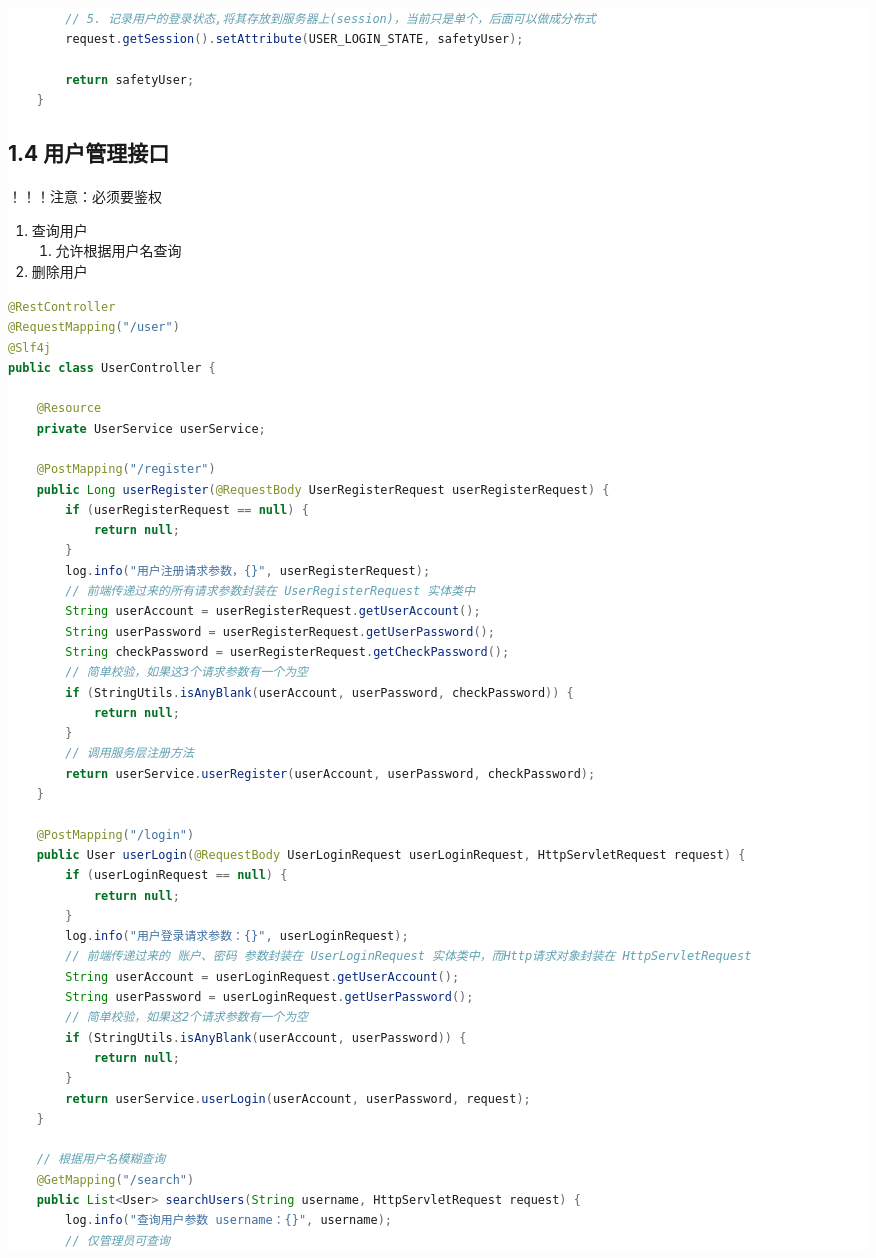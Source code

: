 ```java
        // 5. 记录用户的登录状态,将其存放到服务器上(session)，当前只是单个，后面可以做成分布式
        request.getSession().setAttribute(USER_LOGIN_STATE, safetyUser);

        return safetyUser;
    }
```

<a name="KvYbr"></a>
## 1.4 用户管理接口
！！！注意：必须要鉴权

1. 查询用户
   1. 允许根据用户名查询
2. 删除用户
```java
@RestController
@RequestMapping("/user")
@Slf4j
public class UserController {

    @Resource
    private UserService userService;

    @PostMapping("/register")
    public Long userRegister(@RequestBody UserRegisterRequest userRegisterRequest) {
        if (userRegisterRequest == null) {
            return null;
        }
        log.info("用户注册请求参数，{}", userRegisterRequest);
        // 前端传递过来的所有请求参数封装在 UserRegisterRequest 实体类中
        String userAccount = userRegisterRequest.getUserAccount();
        String userPassword = userRegisterRequest.getUserPassword();
        String checkPassword = userRegisterRequest.getCheckPassword();
        // 简单校验，如果这3个请求参数有一个为空
        if (StringUtils.isAnyBlank(userAccount, userPassword, checkPassword)) {
            return null;
        }
        // 调用服务层注册方法
        return userService.userRegister(userAccount, userPassword, checkPassword);
    }

    @PostMapping("/login")
    public User userLogin(@RequestBody UserLoginRequest userLoginRequest, HttpServletRequest request) {
        if (userLoginRequest == null) {
            return null;
        }
        log.info("用户登录请求参数：{}", userLoginRequest);
        // 前端传递过来的 账户、密码 参数封装在 UserLoginRequest 实体类中，而Http请求对象封装在 HttpServletRequest
        String userAccount = userLoginRequest.getUserAccount();
        String userPassword = userLoginRequest.getUserPassword();
        // 简单校验，如果这2个请求参数有一个为空
        if (StringUtils.isAnyBlank(userAccount, userPassword)) {
            return null;
        }
        return userService.userLogin(userAccount, userPassword, request);
    }

    // 根据用户名模糊查询
    @GetMapping("/search")
    public List<User> searchUsers(String username, HttpServletRequest request) {
        log.info("查询用户参数 username：{}", username);
        // 仅管理员可查询
```